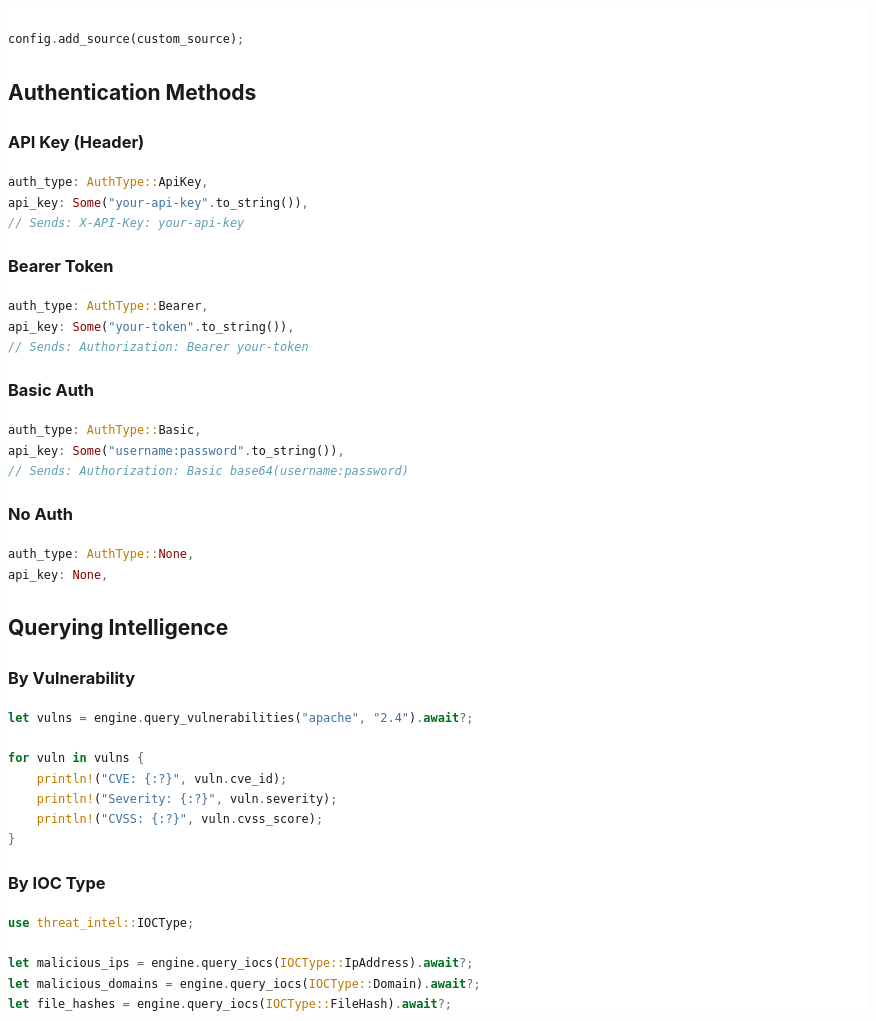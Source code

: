 ```rust

config.add_source(custom_source);
```

## Authentication Methods

### API Key (Header)
```rust
auth_type: AuthType::ApiKey,
api_key: Some("your-api-key".to_string()),
// Sends: X-API-Key: your-api-key
```

### Bearer Token
```rust
auth_type: AuthType::Bearer,
api_key: Some("your-token".to_string()),
// Sends: Authorization: Bearer your-token
```

### Basic Auth
```rust
auth_type: AuthType::Basic,
api_key: Some("username:password".to_string()),
// Sends: Authorization: Basic base64(username:password)
```

### No Auth
```rust
auth_type: AuthType::None,
api_key: None,
```

## Querying Intelligence

### By Vulnerability
```rust
let vulns = engine.query_vulnerabilities("apache", "2.4").await?;

for vuln in vulns {
    println!("CVE: {:?}", vuln.cve_id);
    println!("Severity: {:?}", vuln.severity);
    println!("CVSS: {:?}", vuln.cvss_score);
}
```

### By IOC Type
```rust
use threat_intel::IOCType;

let malicious_ips = engine.query_iocs(IOCType::IpAddress).await?;
let malicious_domains = engine.query_iocs(IOCType::Domain).await?;
let file_hashes = engine.query_iocs(IOCType::FileHash).await?;
```
